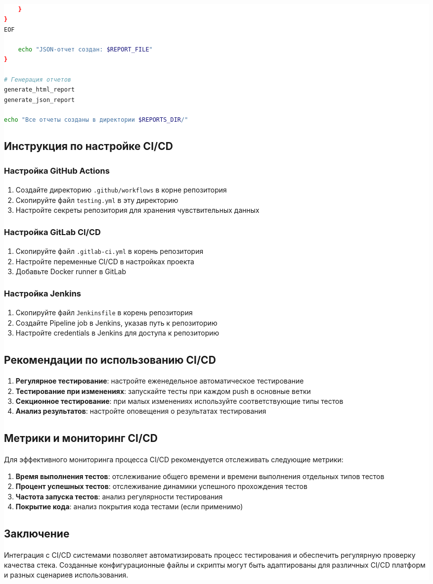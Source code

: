```bash
    }
}
EOF
    
    echo "JSON-отчет создан: $REPORT_FILE"
}

# Генерация отчетов
generate_html_report
generate_json_report

echo "Все отчеты созданы в директории $REPORTS_DIR/"
```

## Инструкция по настройке CI/CD

### Настройка GitHub Actions

1. Создайте директорию `.github/workflows` в корне репозитория
2. Скопируйте файл `testing.yml` в эту директорию
3. Настройте секреты репозитория для хранения чувствительных данных

### Настройка GitLab CI/CD

1. Скопируйте файл `.gitlab-ci.yml` в корень репозитория
2. Настройте переменные CI/CD в настройках проекта
3. Добавьте Docker runner в GitLab

### Настройка Jenkins

1. Скопируйте файл `Jenkinsfile` в корень репозитория
2. Создайте Pipeline job в Jenkins, указав путь к репозиторию
3. Настройте credentials в Jenkins для доступа к репозиторию

## Рекомендации по использованию CI/CD

1. **Регулярное тестирование**: настройте еженедельное автоматическое тестирование
2. **Тестирование при изменениях**: запускайте тесты при каждом push в основные ветки
3. **Секционное тестирование**: при малых изменениях используйте соответствующие типы тестов
4. **Анализ результатов**: настройте оповещения о результатах тестирования

## Метрики и мониторинг CI/CD

Для эффективного мониторинга процесса CI/CD рекомендуется отслеживать следующие метрики:

1. **Время выполнения тестов**: отслеживание общего времени и времени выполнения отдельных типов тестов
2. **Процент успешных тестов**: отслеживание динамики успешного прохождения тестов
3. **Частота запуска тестов**: анализ регулярности тестирования
4. **Покрытие кода**: анализ покрытия кода тестами (если применимо)

## Заключение

Интеграция с CI/CD системами позволяет автоматизировать процесс тестирования и обеспечить регулярную проверку качества стека. Созданные конфигурационные файлы и скрипты могут быть адаптированы для различных CI/CD платформ и разных сценариев использования.
